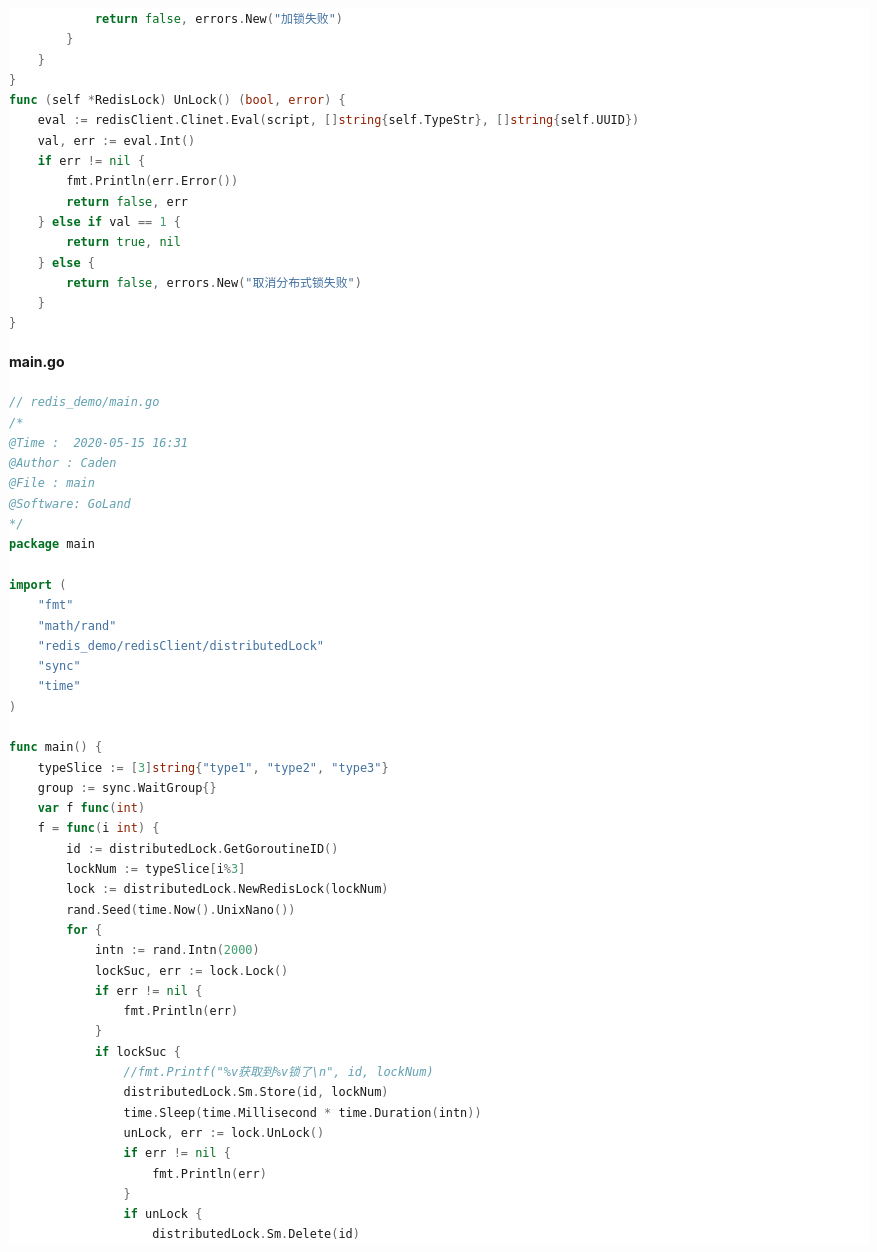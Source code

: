 ```go
			return false, errors.New("加锁失败")
		}
	}
}
func (self *RedisLock) UnLock() (bool, error) {
	eval := redisClient.Clinet.Eval(script, []string{self.TypeStr}, []string{self.UUID})
	val, err := eval.Int()
	if err != nil {
		fmt.Println(err.Error())
		return false, err
	} else if val == 1 {
		return true, nil
	} else {
		return false, errors.New("取消分布式锁失败")
	}
}

```

#### main.go

```go
// redis_demo/main.go
/*
@Time :  2020-05-15 16:31
@Author : Caden
@File : main
@Software: GoLand
*/
package main

import (
	"fmt"
	"math/rand"
	"redis_demo/redisClient/distributedLock"
	"sync"
	"time"
)

func main() {
	typeSlice := [3]string{"type1", "type2", "type3"}
	group := sync.WaitGroup{}
	var f func(int)
	f = func(i int) {
		id := distributedLock.GetGoroutineID()
		lockNum := typeSlice[i%3]
		lock := distributedLock.NewRedisLock(lockNum)
		rand.Seed(time.Now().UnixNano())
		for {
			intn := rand.Intn(2000)
			lockSuc, err := lock.Lock()
			if err != nil {
				fmt.Println(err)
			}
			if lockSuc {
				//fmt.Printf("%v获取到%v锁了\n", id, lockNum)
				distributedLock.Sm.Store(id, lockNum)
				time.Sleep(time.Millisecond * time.Duration(intn))
				unLock, err := lock.UnLock()
				if err != nil {
					fmt.Println(err)
				}
				if unLock {
					distributedLock.Sm.Delete(id)
```